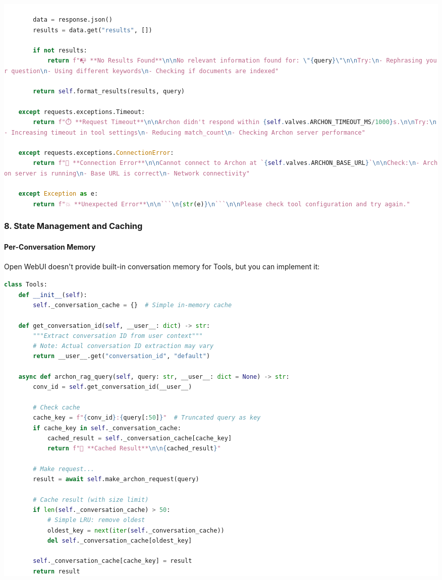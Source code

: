 ````python

        data = response.json()
        results = data.get("results", [])

        if not results:
            return f"📭 **No Results Found**\n\nNo relevant information found for: \"{query}\"\n\nTry:\n- Rephrasing your question\n- Using different keywords\n- Checking if documents are indexed"

        return self.format_results(results, query)

    except requests.exceptions.Timeout:
        return f"⏱️ **Request Timeout**\n\nArchon didn't respond within {self.valves.ARCHON_TIMEOUT_MS/1000}s.\n\nTry:\n- Increasing timeout in tool settings\n- Reducing match_count\n- Checking Archon server performance"

    except requests.exceptions.ConnectionError:
        return f"🔌 **Connection Error**\n\nCannot connect to Archon at `{self.valves.ARCHON_BASE_URL}`\n\nCheck:\n- Archon server is running\n- Base URL is correct\n- Network connectivity"

    except Exception as e:
        return f"💥 **Unexpected Error**\n\n```\n{str(e)}\n```\n\nPlease check tool configuration and try again."
````

### 8. State Management and Caching

#### Per-Conversation Memory

Open WebUI doesn't provide built-in conversation memory for Tools, but you can implement it:

```python
class Tools:
    def __init__(self):
        self._conversation_cache = {}  # Simple in-memory cache

    def get_conversation_id(self, __user__: dict) -> str:
        """Extract conversation ID from user context"""
        # Note: Actual conversation ID extraction may vary
        return __user__.get("conversation_id", "default")

    async def archon_rag_query(self, query: str, __user__: dict = None) -> str:
        conv_id = self.get_conversation_id(__user__)

        # Check cache
        cache_key = f"{conv_id}:{query[:50]}"  # Truncated query as key
        if cache_key in self._conversation_cache:
            cached_result = self._conversation_cache[cache_key]
            return f"🔄 **Cached Result**\n\n{cached_result}"

        # Make request...
        result = await self.make_archon_request(query)

        # Cache result (with size limit)
        if len(self._conversation_cache) > 50:
            # Simple LRU: remove oldest
            oldest_key = next(iter(self._conversation_cache))
            del self._conversation_cache[oldest_key]

        self._conversation_cache[cache_key] = result
        return result
```
